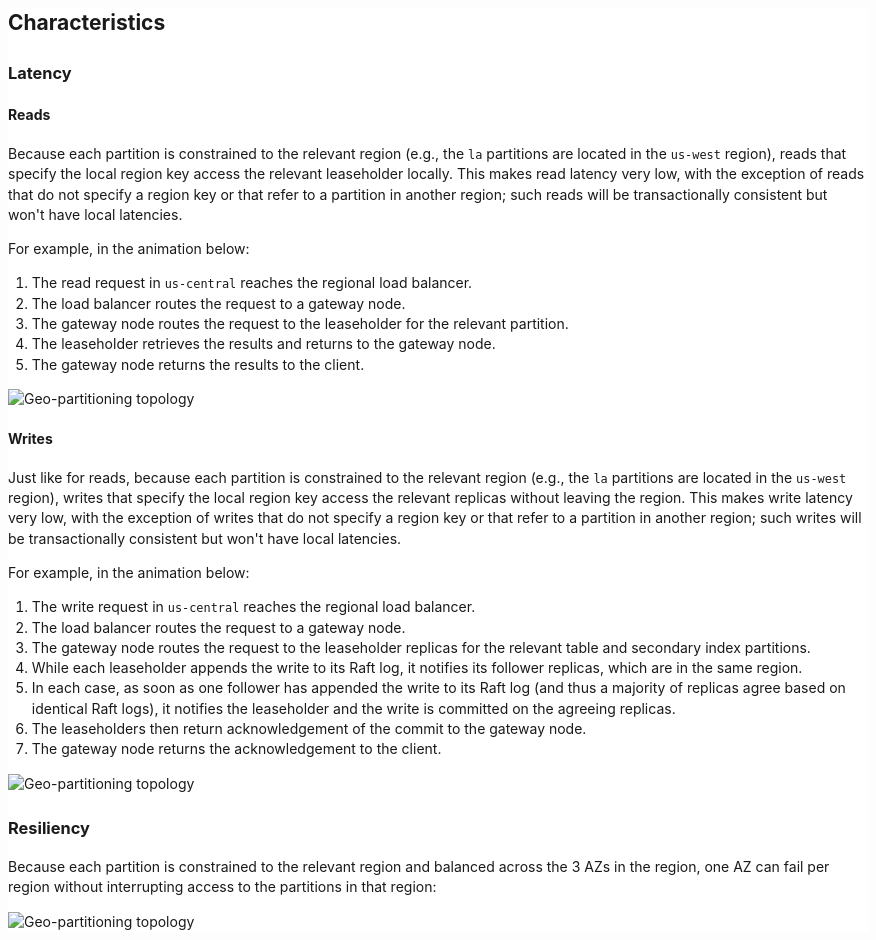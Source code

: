 ## Characteristics

### Latency

#### Reads

Because each partition is constrained to the relevant region (e.g., the `la` partitions are located in the `us-west` region), reads that specify the local region key access the relevant leaseholder locally. This makes read latency very low, with the exception of reads that do not specify a region key or that refer to a partition in another region; such reads will be transactionally consistent but won't have local latencies.

For example, in the animation below:

1. The read request in `us-central` reaches the regional load balancer.
2. The load balancer routes the request to a gateway node.
3. The gateway node routes the request to the leaseholder for the relevant partition.
4. The leaseholder retrieves the results and returns to the gateway node.
5. The gateway node returns the results to the client.

<img src="{{ 'images/v19.2/topology-patterns/topology_geo-partitioning_reads.png' | relative_url }}" alt="Geo-partitioning topology" style="max-width:100%" />

#### Writes

Just like for reads, because each partition is constrained to the relevant region (e.g., the `la` partitions are located in the `us-west` region), writes that specify the local region key access the relevant replicas without leaving the region. This makes write latency very low, with the exception of writes that do not specify a region key or that refer to a partition in another region; such writes will be transactionally consistent but won't have local latencies.

For example, in the animation below:

1. The write request in `us-central` reaches the regional load balancer.
2. The load balancer routes the request to a gateway node.
3. The gateway node routes the request to the leaseholder replicas for the relevant table and secondary index partitions.
4. While each leaseholder appends the write to its Raft log, it notifies its follower replicas, which are in the same region.
5. In each case, as soon as one follower has appended the write to its Raft log (and thus a majority of replicas agree based on identical Raft logs), it notifies the leaseholder and the write is committed on the agreeing replicas.
6. The leaseholders then return acknowledgement of the commit to the gateway node.
7. The gateway node returns the acknowledgement to the client.

<img src="{{ 'images/v19.2/topology-patterns/topology_geo-partitioning_writes.gif' | relative_url }}" alt="Geo-partitioning topology" style="max-width:100%" />

### Resiliency

Because each partition is constrained to the relevant region and balanced across the 3 AZs in the region, one AZ can fail per region without interrupting access to the partitions in that region:

<img src="{{ 'images/v19.2/topology-patterns/topology_geo-partitioning_resiliency1.png' | relative_url }}" alt="Geo-partitioning topology" style="max-width:100%" />
